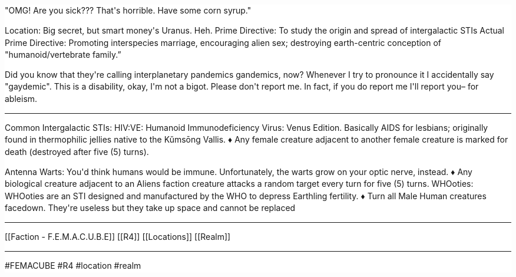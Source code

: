<iframe src="https://cdn2.mondomegabits.com/cards/videos/av1/0199.mp4" allow="fullscreen" allowfullscreen="" style="height:100%;width:100%; aspect-ratio: 16 / 9; "></iframe>

"OMG! Are you sick??? That's horrible. Have some corn syrup." 

Location: Big secret, but smart money's Uranus. Heh. 
Prime Directive: To study the origin and spread of intergalactic STIs 
Actual Prime Directive: Promoting interspecies marriage, encouraging alien sex; destroying earth-centric conception of "humanoid/vertebrate family.” 

Did you know that they're calling interplanetary pandemics gandemics, now? Whenever I try to pronounce it I accidentally say "gaydemic". This is a disability, okay, I'm not a bigot. 
Please don't report me. In fact, if you do report me I'll report you– for ableism. 

------------------------- 

Common Intergalactic STIs: HIV:VE: Humanoid Immunodeficiency Virus: Venus Edition. Basically AIDS for lesbians; originally found in thermophilic jellies native to the Kŭmsōng Vallis. 
♦ Any female creature adjacent to another female creature is marked for death (destroyed after five (5) turns). 

Antenna Warts: You'd think humans would be immune. Unfortunately, the warts grow on your optic nerve, instead. 
♦ Any biological creature adjacent to an Aliens faction creature attacks a random target every turn for five (5) turns. WHOoties: WHOoties are an STI designed and manufactured by the WHO to depress Earthling fertility. 
♦ Turn all Male Human creatures facedown. They're useless but they take up space and cannot be replaced

-------------

[[Faction - F.E.M.A.C.U.B.E]]
[[R4]]
[[Locations]]
[[Realm]]

--------------

#FEMACUBE #R4 #location #realm 